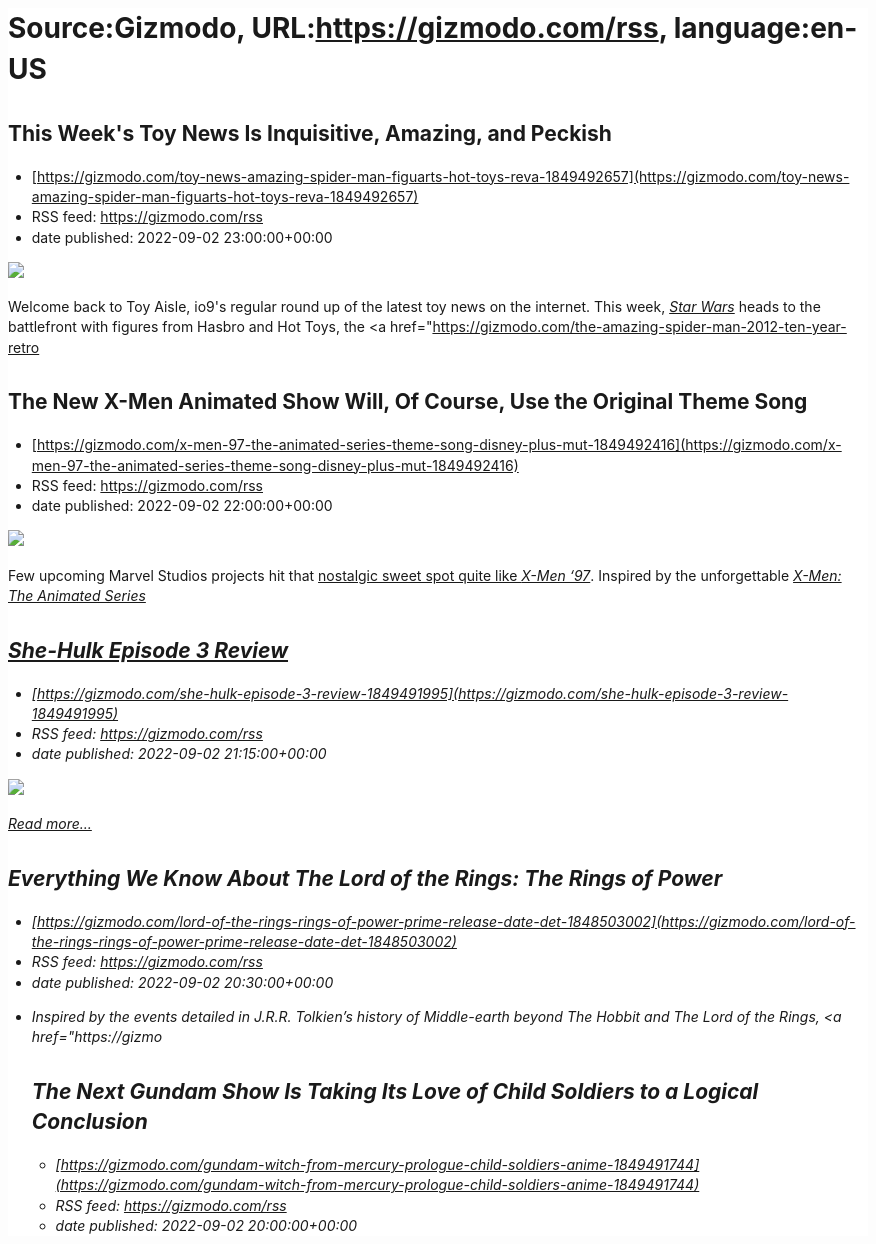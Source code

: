 # Source:Gizmodo, URL:https://gizmodo.com/rss, language:en-US

## This Week's Toy News Is Inquisitive, Amazing, and Peckish
 - [https://gizmodo.com/toy-news-amazing-spider-man-figuarts-hot-toys-reva-1849492657](https://gizmodo.com/toy-news-amazing-spider-man-figuarts-hot-toys-reva-1849492657)
 - RSS feed: https://gizmodo.com/rss
 - date published: 2022-09-02 23:00:00+00:00

<img src="https://i.kinja-img.com/gawker-media/image/upload/s--TmSQkPzR--/c_fit,fl_progressive,q_80,w_636/d9972044457c8517111c5cee0d8264fa.png" /><p>Welcome back to Toy Aisle, io9's regular round up of the latest toy news on the internet. This week, <a href="https://gizmodo.com/star-wars-movies-tv-shows-release-dates-disney-1848494806"><em>Star Wars</em></a> heads to the battlefront with figures from Hasbro and Hot Toys, the <a href="https://gizmodo.com/the-amazing-spider-man-2012-ten-year-retro

## The New X-Men Animated Show Will, Of Course, Use the Original Theme Song
 - [https://gizmodo.com/x-men-97-the-animated-series-theme-song-disney-plus-mut-1849492416](https://gizmodo.com/x-men-97-the-animated-series-theme-song-disney-plus-mut-1849492416)
 - RSS feed: https://gizmodo.com/rss
 - date published: 2022-09-02 22:00:00+00:00

<img src="https://i.kinja-img.com/gawker-media/image/upload/s--k06R2D0g--/c_fit,fl_progressive,q_80,w_636/81bce7d03180ffe3fc02c9c079cf5c9a.jpg" /><p>Few upcoming Marvel Studios projects hit that <a href="https://gizmodo.com/comic-con-2022-x-men-97-footage-description-magneto-1849197436">nostalgic sweet spot quite like <em>X-Men ‘97</em></a>. Inspired by the unforgettable <a href="https://gizmodo.com/the-x-men-the-animated-series-art-book-is-here-to-give-1845286262"><em>X-Men: The Animated Series

## She-Hulk Episode 3 Review
 - [https://gizmodo.com/she-hulk-episode-3-review-1849491995](https://gizmodo.com/she-hulk-episode-3-review-1849491995)
 - RSS feed: https://gizmodo.com/rss
 - date published: 2022-09-02 21:15:00+00:00

<img src="https://i.kinja-img.com/gawker-media/image/upload/s--DVbgBSv6--/c_fit,fl_progressive,q_80,w_636/c080ad6a4dd5ad98ed596180d6a67653.jpg" /><p><a href="https://gizmodo.com/she-hulk-episode-3-review-1849491995">Read more...</a></p>

## Everything We Know About The Lord of the Rings: The Rings of Power
 - [https://gizmodo.com/lord-of-the-rings-rings-of-power-prime-release-date-det-1848503002](https://gizmodo.com/lord-of-the-rings-rings-of-power-prime-release-date-det-1848503002)
 - RSS feed: https://gizmodo.com/rss
 - date published: 2022-09-02 20:30:00+00:00

<video loop="" poster="https://i.kinja-img.com/gawker-media/image/upload/s--5r4z1K0f--/c_fit,fl_progressive,q_80,w_636/3347354c800dff717d14db17b6a62ebd.jpg"><source src="https://i.kinja-img.com/gawker-media/image/upload/s--XiRG7Br0--/c_fit,fl_progressive,q_80,w_636/3347354c800dff717d14db17b6a62ebd.mp4" type="video/mp4" /></video><ul><li>Inspired by the events detailed in J.R.R. Tolkien’s history of Middle-earth beyond <em>The Hobbit</em> and <em>The Lord of the Rings</em>, <a href="https://gizmo

## The Next Gundam Show Is Taking Its Love of Child Soldiers to a Logical Conclusion
 - [https://gizmodo.com/gundam-witch-from-mercury-prologue-child-soldiers-anime-1849491744](https://gizmodo.com/gundam-witch-from-mercury-prologue-child-soldiers-anime-1849491744)
 - RSS feed: https://gizmodo.com/rss
 - date published: 2022-09-02 20:00:00+00:00
